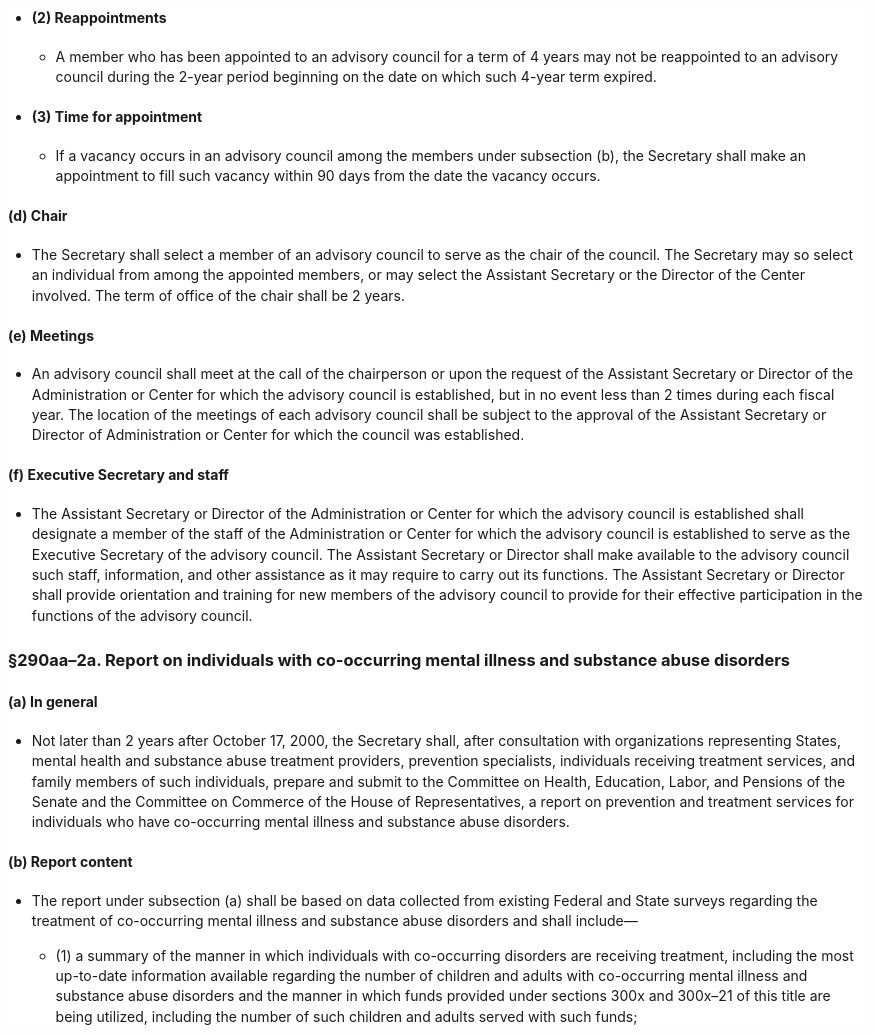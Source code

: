 * #### (2) Reappointments
  * A member who has been appointed to an advisory council for a term of 4 years may not be reappointed to an advisory council during the 2-year period beginning on the date on which such 4-year term expired.

* #### (3) Time for appointment
  * If a vacancy occurs in an advisory council among the members under subsection (b), the Secretary shall make an appointment to fill such vacancy within 90 days from the date the vacancy occurs.

#### (d) Chair
* The Secretary shall select a member of an advisory council to serve as the chair of the council. The Secretary may so select an individual from among the appointed members, or may select the Assistant Secretary or the Director of the Center involved. The term of office of the chair shall be 2 years.

#### (e) Meetings
* An advisory council shall meet at the call of the chairperson or upon the request of the Assistant Secretary or Director of the Administration or Center for which the advisory council is established, but in no event less than 2 times during each fiscal year. The location of the meetings of each advisory council shall be subject to the approval of the Assistant Secretary or Director of Administration or Center for which the council was established.

#### (f) Executive Secretary and staff
* The Assistant Secretary or Director of the Administration or Center for which the advisory council is established shall designate a member of the staff of the Administration or Center for which the advisory council is established to serve as the Executive Secretary of the advisory council. The Assistant Secretary or Director shall make available to the advisory council such staff, information, and other assistance as it may require to carry out its functions. The Assistant Secretary or Director shall provide orientation and training for new members of the advisory council to provide for their effective participation in the functions of the advisory council.

### §290aa–2a. Report on individuals with co-occurring mental illness and substance abuse disorders
#### (a) In general
* Not later than 2 years after October 17, 2000, the Secretary shall, after consultation with organizations representing States, mental health and substance abuse treatment providers, prevention specialists, individuals receiving treatment services, and family members of such individuals, prepare and submit to the Committee on Health, Education, Labor, and Pensions of the Senate and the Committee on Commerce of the House of Representatives, a report on prevention and treatment services for individuals who have co-occurring mental illness and substance abuse disorders.

#### (b) Report content
* The report under subsection (a) shall be based on data collected from existing Federal and State surveys regarding the treatment of co-occurring mental illness and substance abuse disorders and shall include—

  * (1) a summary of the manner in which individuals with co-occurring disorders are receiving treatment, including the most up-to-date information available regarding the number of children and adults with co-occurring mental illness and substance abuse disorders and the manner in which funds provided under sections 300x and 300x–21 of this title are being utilized, including the number of such children and adults served with such funds;

